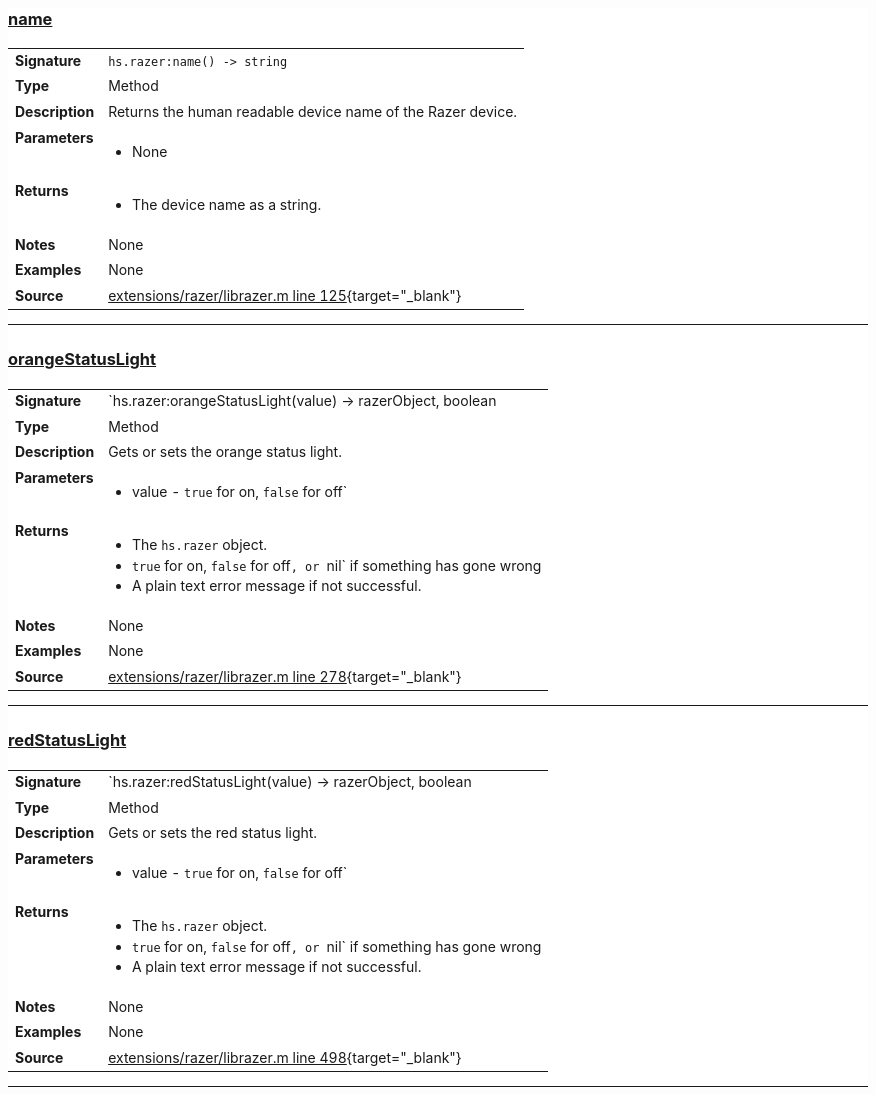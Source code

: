 

### [name](#name)

|                                             |                                                                                     |
| --------------------------------------------|-------------------------------------------------------------------------------------|
| **Signature**                               | `hs.razer:name() -> string`                                                                    |
| **Type**                                    | Method                                                                     |
| **Description**                             | Returns the human readable device name of the Razer device.                                                                     |
| **Parameters**                              | <ul><li>None</li></ul> |
| **Returns**                                 | <ul><li>The device name as a string.</li></ul>          |
| **Notes**                                   | None |
| **Examples**                                | None |
| **Source**                                  | [extensions/razer/librazer.m line 125](https://github.com/CommandPost/CommandPost-App/blob/master/extensions/razer/librazer.m#L125){target="_blank"} |

---


### [orangeStatusLight](#orangestatuslight)

|                                             |                                                                                     |
| --------------------------------------------|-------------------------------------------------------------------------------------|
| **Signature**                               | `hs.razer:orangeStatusLight(value) -> razerObject, boolean | nil, string | nil`                                                                    |
| **Type**                                    | Method                                                                     |
| **Description**                             | Gets or sets the orange status light.                                                                     |
| **Parameters**                              | <ul><li>value - `true` for on, `false` for off`</li></ul> |
| **Returns**                                 | <ul><li>The `hs.razer` object.</li><li>`true` for on, `false` for off`, or `nil` if something has gone wrong</li><li>A plain text error message if not successful.</li></ul>          |
| **Notes**                                   | None |
| **Examples**                                | None |
| **Source**                                  | [extensions/razer/librazer.m line 278](https://github.com/CommandPost/CommandPost-App/blob/master/extensions/razer/librazer.m#L278){target="_blank"} |

---


### [redStatusLight](#redstatuslight)

|                                             |                                                                                     |
| --------------------------------------------|-------------------------------------------------------------------------------------|
| **Signature**                               | `hs.razer:redStatusLight(value) -> razerObject, boolean | nil, string | nil`                                                                    |
| **Type**                                    | Method                                                                     |
| **Description**                             | Gets or sets the red status light.                                                                     |
| **Parameters**                              | <ul><li>value - `true` for on, `false` for off`</li></ul> |
| **Returns**                                 | <ul><li>The `hs.razer` object.</li><li>`true` for on, `false` for off`, or `nil` if something has gone wrong</li><li>A plain text error message if not successful.</li></ul>          |
| **Notes**                                   | None |
| **Examples**                                | None |
| **Source**                                  | [extensions/razer/librazer.m line 498](https://github.com/CommandPost/CommandPost-App/blob/master/extensions/razer/librazer.m#L498){target="_blank"} |

---